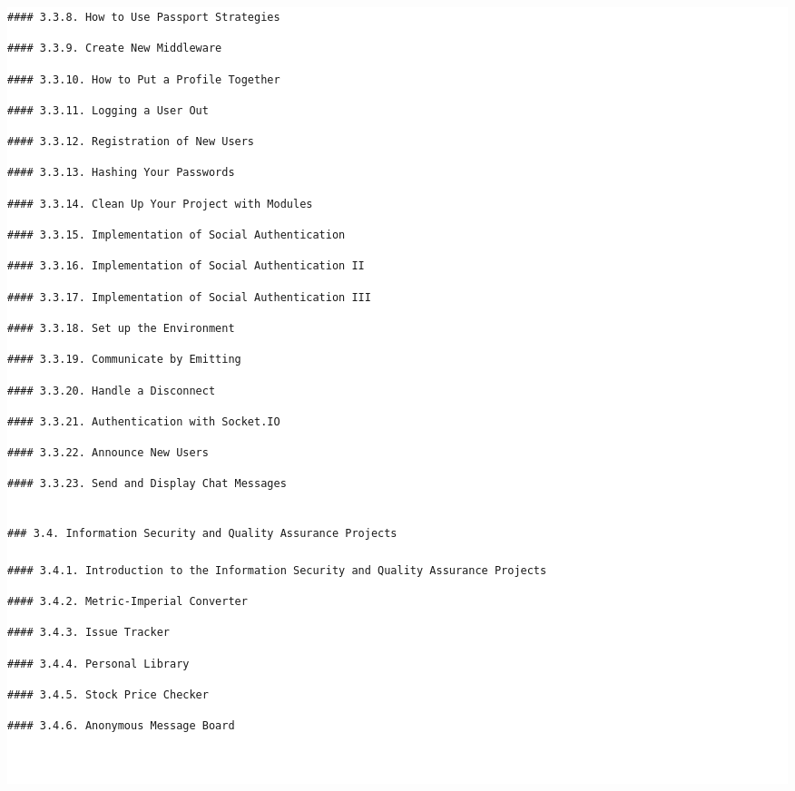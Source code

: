 ```
#### 3.3.8. How to Use Passport Strategies
```
```
#### 3.3.9. Create New Middleware
```
```
#### 3.3.10. How to Put a Profile Together
```
```
#### 3.3.11. Logging a User Out
```
```
#### 3.3.12. Registration of New Users
```
```
#### 3.3.13. Hashing Your Passwords
```
```
#### 3.3.14. Clean Up Your Project with Modules
```
```
#### 3.3.15. Implementation of Social Authentication
```
```
#### 3.3.16. Implementation of Social Authentication II
```
```
#### 3.3.17. Implementation of Social Authentication III
```
```
#### 3.3.18. Set up the Environment
```
```
#### 3.3.19. Communicate by Emitting
```
```
#### 3.3.20. Handle a Disconnect
```
```
#### 3.3.21. Authentication with Socket.IO
```
```
#### 3.3.22. Announce New Users
```
```
#### 3.3.23. Send and Display Chat Messages
```
```

### 3.4. Information Security and Quality Assurance Projects

#### 3.4.1. Introduction to the Information Security and Quality Assurance Projects
```
```
#### 3.4.2. Metric-Imperial Converter
```
```
#### 3.4.3. Issue Tracker
```
```
#### 3.4.4. Personal Library
```
```
#### 3.4.5. Stock Price Checker
```
```
#### 3.4.6. Anonymous Message Board
```
```



```